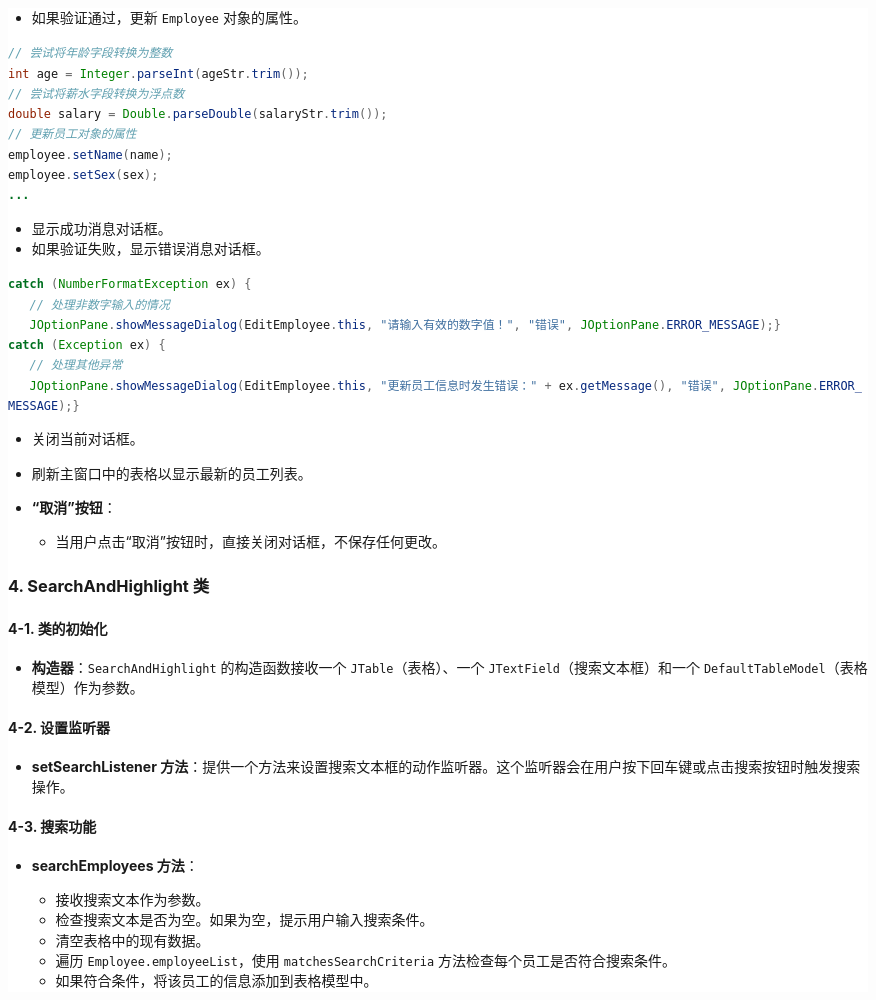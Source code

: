   

  - 如果验证通过，更新 `Employee` 对象的属性。

  ```java
  // 尝试将年龄字段转换为整数
  int age = Integer.parseInt(ageStr.trim());
  // 尝试将薪水字段转换为浮点数
  double salary = Double.parseDouble(salaryStr.trim());
  // 更新员工对象的属性
  employee.setName(name);
  employee.setSex(sex);
  ...
  ```

  

  - 显示成功消息对话框。
  - 如果验证失败，显示错误消息对话框。

  ```java
  catch (NumberFormatException ex) {
     // 处理非数字输入的情况
     JOptionPane.showMessageDialog(EditEmployee.this, "请输入有效的数字值！", "错误", JOptionPane.ERROR_MESSAGE);} 
  catch (Exception ex) {
     // 处理其他异常
     JOptionPane.showMessageDialog(EditEmployee.this, "更新员工信息时发生错误：" + ex.getMessage(), "错误", JOptionPane.ERROR_MESSAGE);}
  ```

  

  - 关闭当前对话框。
  - 刷新主窗口中的表格以显示最新的员工列表。

- **“取消”按钮**：

  - 当用户点击“取消”按钮时，直接关闭对话框，不保存任何更改。

### 4. **SearchAndHighlight 类**

#### 4-1. **类的初始化**

- **构造器**：`SearchAndHighlight` 的构造函数接收一个 `JTable`（表格）、一个 `JTextField`（搜索文本框）和一个 `DefaultTableModel`（表格模型）作为参数。

#### 4-2. **设置监听器**

- **setSearchListener 方法**：提供一个方法来设置搜索文本框的动作监听器。这个监听器会在用户按下回车键或点击搜索按钮时触发搜索操作。

#### 4-3. **搜索功能**

- **searchEmployees 方法**：

  - 接收搜索文本作为参数。
  - 检查搜索文本是否为空。如果为空，提示用户输入搜索条件。
  - 清空表格中的现有数据。
  - 遍历 `Employee.employeeList`，使用 `matchesSearchCriteria` 方法检查每个员工是否符合搜索条件。
  - 如果符合条件，将该员工的信息添加到表格模型中。
